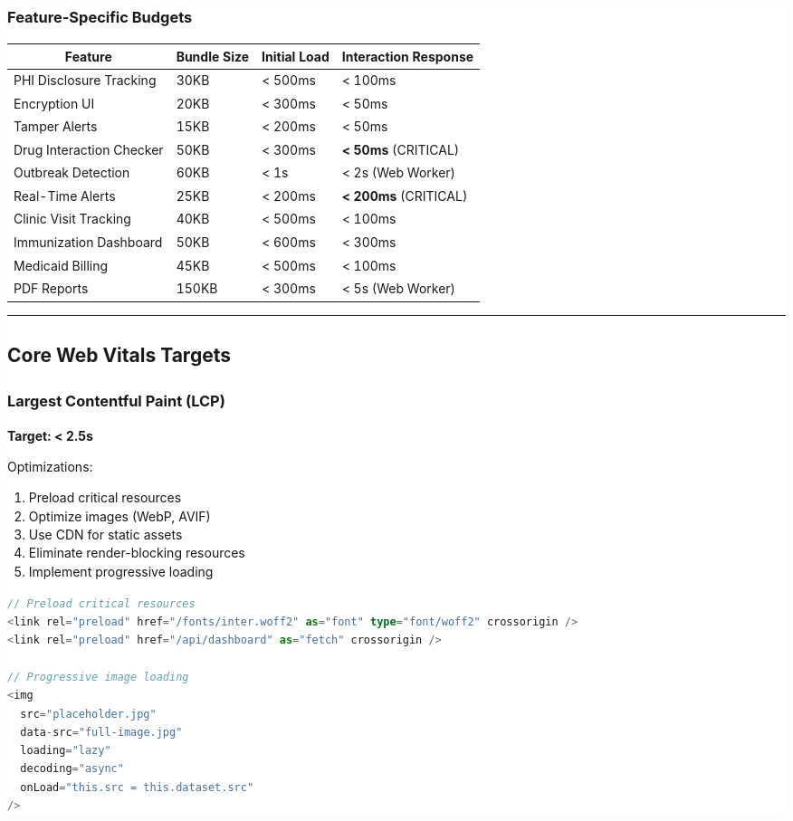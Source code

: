 ### Feature-Specific Budgets

| Feature | Bundle Size | Initial Load | Interaction Response |
|---------|------------|--------------|---------------------|
| PHI Disclosure Tracking | 30KB | < 500ms | < 100ms |
| Encryption UI | 20KB | < 300ms | < 50ms |
| Tamper Alerts | 15KB | < 200ms | < 50ms |
| Drug Interaction Checker | 50KB | < 300ms | **< 50ms** (CRITICAL) |
| Outbreak Detection | 60KB | < 1s | < 2s (Web Worker) |
| Real-Time Alerts | 25KB | < 200ms | **< 200ms** (CRITICAL) |
| Clinic Visit Tracking | 40KB | < 500ms | < 100ms |
| Immunization Dashboard | 50KB | < 600ms | < 300ms |
| Medicaid Billing | 45KB | < 500ms | < 100ms |
| PDF Reports | 150KB | < 300ms | < 5s (Web Worker) |

---

## Core Web Vitals Targets

### Largest Contentful Paint (LCP)

**Target: < 2.5s**

Optimizations:
1. Preload critical resources
2. Optimize images (WebP, AVIF)
3. Use CDN for static assets
4. Eliminate render-blocking resources
5. Implement progressive loading

```typescript
// Preload critical resources
<link rel="preload" href="/fonts/inter.woff2" as="font" type="font/woff2" crossorigin />
<link rel="preload" href="/api/dashboard" as="fetch" crossorigin />

// Progressive image loading
<img
  src="placeholder.jpg"
  data-src="full-image.jpg"
  loading="lazy"
  decoding="async"
  onLoad="this.src = this.dataset.src"
/>
```
